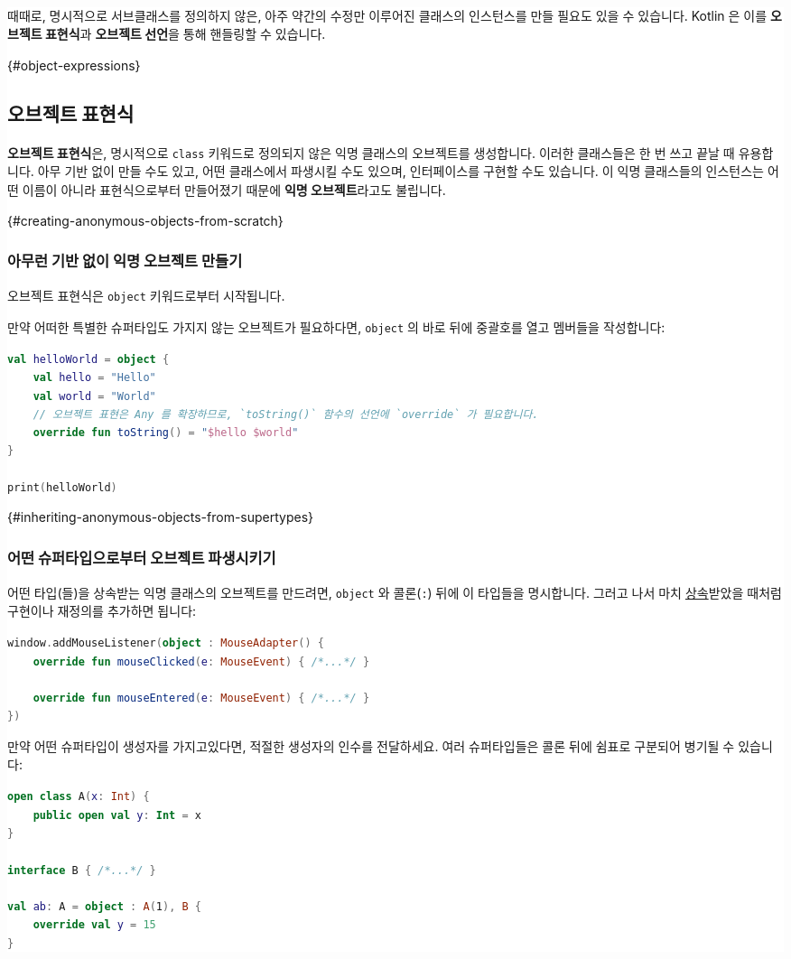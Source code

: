 때때로, 명시적으로 서브클래스를 정의하지 않은, 아주 약간의 수정만 이루어진 클래스의 인스턴스를 만들 필요도 있을 수 있습니다.
Kotlin 은 이를 **오브젝트 표현식**과 **오브젝트 선언**을 통해 핸들링할 수 있습니다.

{#object-expressions}
## 오브젝트 표현식

**오브젝트 표현식**은, 명시적으로 `class` 키워드로 정의되지 않은 익명 클래스의 오브젝트를 생성합니다.
이러한 클래스들은 한 번 쓰고 끝날 때 유용합니다. 아무 기반 없이 만들 수도 있고, 어떤 클래스에서 파생시킬 수도 있으며, 인터페이스를 구현할 수도 있습니다.
이 익명 클래스들의 인스턴스는 어떤 이름이 아니라 표현식으로부터 만들어졌기 때문에 **익명 오브젝트**라고도 불립니다.

{#creating-anonymous-objects-from-scratch}
### 아무런 기반 없이 익명 오브젝트 만들기

오브젝트 표현식은 `object` 키워드로부터 시작됩니다.

만약 어떠한 특별한 슈퍼타입도 가지지 않는 오브젝트가 필요하다면, `object` 의 바로 뒤에 중괄호를 열고 멤버들을 작성합니다:

```kotlin
val helloWorld = object {
    val hello = "Hello"
    val world = "World"
    // 오브젝트 표현은 Any 를 확장하므로, `toString()` 함수의 선언에 `override` 가 필요합니다.
    override fun toString() = "$hello $world"
}

print(helloWorld)
```

{#inheriting-anonymous-objects-from-supertypes}
### 어떤 슈퍼타입으로부터 오브젝트 파생시키기

어떤 타입(들)을 상속받는 익명 클래스의 오브젝트를 만드려면, `object` 와 콜론(`:`) 뒤에 이 타입들을 명시합니다.
그러고 나서 마치 [상속](/docs/inheritance.md)받았을 때처럼 구현이나 재정의를 추가하면 됩니다:

```kotlin
window.addMouseListener(object : MouseAdapter() {
    override fun mouseClicked(e: MouseEvent) { /*...*/ }

    override fun mouseEntered(e: MouseEvent) { /*...*/ }
})
```

만약 어떤 슈퍼타입이 생성자를 가지고있다면, 적절한 생성자의 인수를 전달하세요. 
여러 슈퍼타입들은 콜론 뒤에 쉼표로 구분되어 병기될 수 있습니다:

```kotlin
open class A(x: Int) {
    public open val y: Int = x
}

interface B { /*...*/ }

val ab: A = object : A(1), B {
    override val y = 15
}
```
